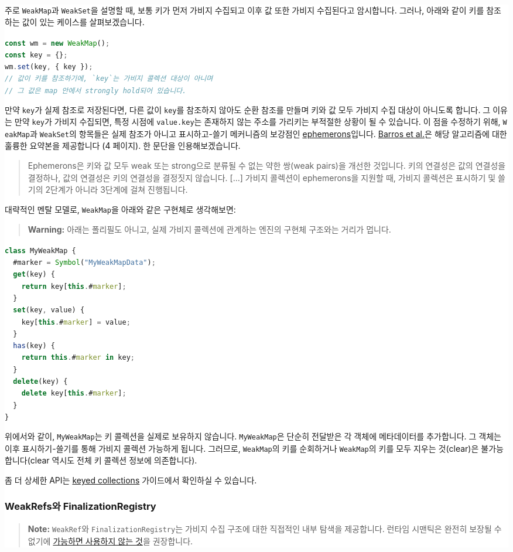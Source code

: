 주로 `WeakMap`과 `WeakSet`을 설명할 때, 보통 키가 먼저 가비지 수집되고 이후 값 또한 가비지 수집된다고 암시합니다. 그러나, 아래와 같이 키를 참조하는 값이 있는 케이스를 살펴보겠습니다.

```js
const wm = new WeakMap();
const key = {};
wm.set(key, { key });
// 값이 키를 참조하기에, `key`는 가비지 콜렉션 대상이 아니며
// 그 값은 map 안에서 strongly hold되어 있습니다.
```

만약 `key`가 실제 참조로 저장된다면, 다른 값이 `key`를 참조하지 않아도 순환 참조를 만들며 키와 값 모두 가비지 수집 대상이 아니도록 합니다. 그 이유는 만약 `key`가 가비지 수집되면, 특정 시점에 `value.key`는 존재하지 않는 주소를 가리키는 부적절한 상황이 될 수 있습니다. 이 점을 수정하기 위해, `WeakMap`과 `WeakSet`의 항목들은 실제 참조가 아니고 표시하고-쓸기 메커니즘의 보강점인 [ephemerons](https://dl.acm.org/doi/pdf/10.1145/263700.263733)입니다. [Barros et al.](https://www.jucs.org/jucs_14_21/eliminating_cycles_in_weak/jucs_14_21_3481_3497_barros.pdf)은 해당 알고리즘에 대한 훌륭한 요약본을 제공합니다 (4 페이지). 한 문단을 인용해보겠습니다.

> Ephemerons은 키와 값 모두 weak 또는 strong으로 분류될 수 없는 약한 쌍(weak pairs)을 개선한 것입니다. 키의 연결성은 값의 연결성을 결정하나, 값의 연결성은 키의 연결성을 결정짓지 않습니다. […] 가비지 콜렉션이 ephemerons을 지원할 때, 가비지 콜렉션은 표시하기 및 쓸기의 2단계가 아니라 3단계에 걸쳐 진행됩니다.

대략적인 멘탈 모델로, `WeakMap`을 아래와 같은 구현체로 생각해보면:

> **Warning:** 아래는 폴리필도 아니고, 실제 가비지 콜렉션에 관계하는 엔진의 구현체 구조와는 거리가 멉니다.

```js
class MyWeakMap {
  #marker = Symbol("MyWeakMapData");
  get(key) {
    return key[this.#marker];
  }
  set(key, value) {
    key[this.#marker] = value;
  }
  has(key) {
    return this.#marker in key;
  }
  delete(key) {
    delete key[this.#marker];
  }
}
```

위에서와 같이, `MyWeakMap`는 키 콜렉션을 실제로 보유하지 않습니다. `MyWeakMap`은 단순히 전달받은 각 객체에 메타데이터를 추가합니다. 그 객체는 이후 표시하기-쓸기를 통해 가비지 콜렉션 가능하게 됩니다. 그러므로, `WeakMap`의 키를 순회하거나 `WeakMap`의 키를 모두 지우는 것(clear)은 불가능합니다(clear 역시도 전체 키 콜렉션 정보에 의존합니다).

좀 더 상세한 API는 [keyed collections](/ko/docs/Web/JavaScript/Guide/Keyed_collections) 가이드에서 확인하실 수 있습니다.

### WeakRefs와 FinalizationRegistry

> **Note:** `WeakRef`와 `FinalizationRegistry`는 가비지 수집 구조에 대한 직접적인 내부 탐색을 제공합니다. 런타임 시맨틱은 완전히 보장될 수 없기에 [가능하면 사용하지 않는 것](/ko/docs/Web/JavaScript/Reference/Global_Objects/WeakRef#avoid_where_possible)을 권장합니다.
